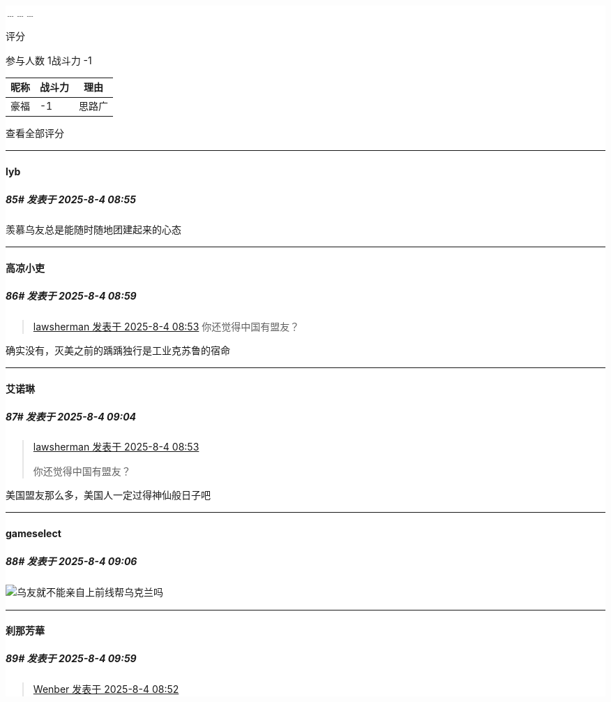 ﹍﹍﹍

评分

 参与人数 1战斗力 -1

|昵称|战斗力|理由|
|----|---|---|
| 豪福|-1|思路广|

查看全部评分

*****

####  lyb  
##### 85#       发表于 2025-8-4 08:55

羡慕乌友总是能随时随地团建起来的心态


*****

####  高凉小吏  
##### 86#       发表于 2025-8-4 08:59

<blockquote><a href="httphttps://stage1st.com/2b/forum.php?mod=redirect&amp;goto=findpost&amp;pid=68210914&amp;ptid=2258124" target="_blank">lawsherman 发表于 2025-8-4 08:53</a>
你还觉得中国有盟友？</blockquote>
确实没有，灭美之前的踽踽独行是工业克苏鲁的宿命


*****

####  艾诺琳  
##### 87#       发表于 2025-8-4 09:04

<blockquote><a href="httphttps://stage1st.com/2b/forum.php?mod=redirect&amp;goto=findpost&amp;pid=68210914&amp;ptid=2258124" target="_blank">lawsherman 发表于 2025-8-4 08:53</a>

你还觉得中国有盟友？</blockquote>
美国盟友那么多，美国人一定过得神仙般日子吧

*****

####  gameselect  
##### 88#       发表于 2025-8-4 09:06

<img src="https://static.stage1st.com/image/smiley/face2017/049.png" referrerpolicy="no-referrer">乌友就不能亲自上前线帮乌克兰吗


*****

####  刹那芳華  
##### 89#       发表于 2025-8-4 09:59

<blockquote><a href="httphttps://stage1st.com/2b/forum.php?mod=redirect&amp;goto=findpost&amp;pid=68210907&amp;ptid=2258124" target="_blank">Wenber 发表于 2025-8-4 08:52</a>
